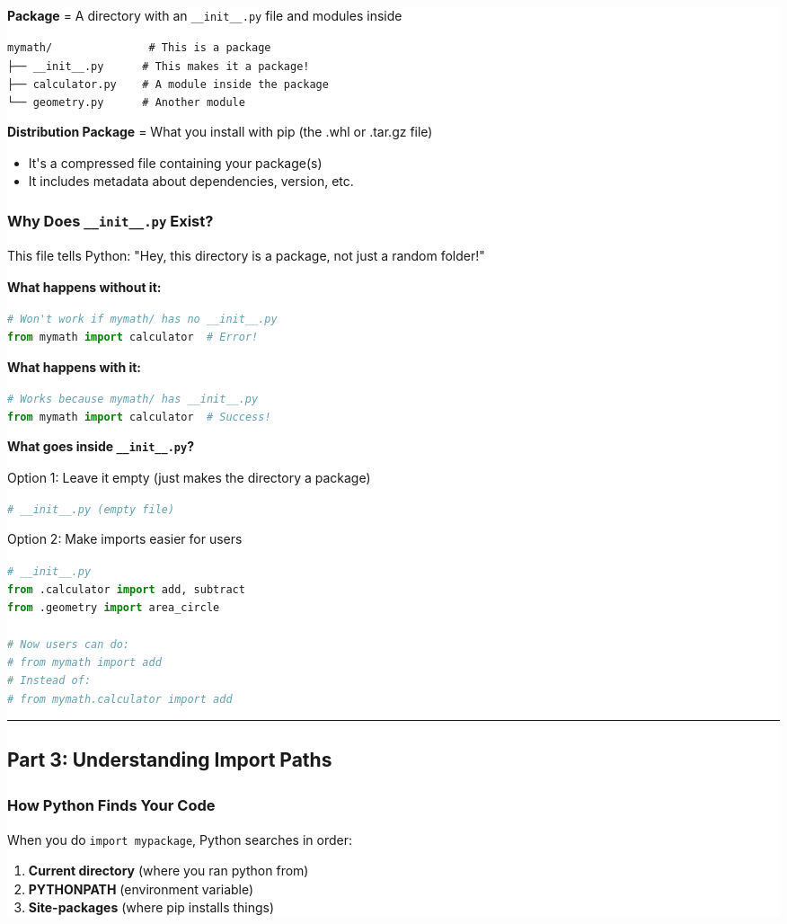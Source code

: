**Package** = A directory with an `__init__.py` file and modules inside
```
mymath/               # This is a package
├── __init__.py      # This makes it a package!
├── calculator.py    # A module inside the package
└── geometry.py      # Another module
```

**Distribution Package** = What you install with pip (the .whl or .tar.gz file)
- It's a compressed file containing your package(s)
- It includes metadata about dependencies, version, etc.

### Why Does `__init__.py` Exist?

This file tells Python: "Hey, this directory is a package, not just a random folder!"

**What happens without it:**
```python
# Won't work if mymath/ has no __init__.py
from mymath import calculator  # Error!
```

**What happens with it:**
```python
# Works because mymath/ has __init__.py
from mymath import calculator  # Success!
```

**What goes inside `__init__.py`?**

Option 1: Leave it empty (just makes the directory a package)
```python
# __init__.py (empty file)
```

Option 2: Make imports easier for users
```python
# __init__.py
from .calculator import add, subtract
from .geometry import area_circle

# Now users can do:
# from mymath import add
# Instead of:
# from mymath.calculator import add
```

---

## Part 3: Understanding Import Paths

### How Python Finds Your Code

When you do `import mypackage`, Python searches in order:

1. **Current directory** (where you ran python from)
2. **PYTHONPATH** (environment variable)
3. **Site-packages** (where pip installs things)
